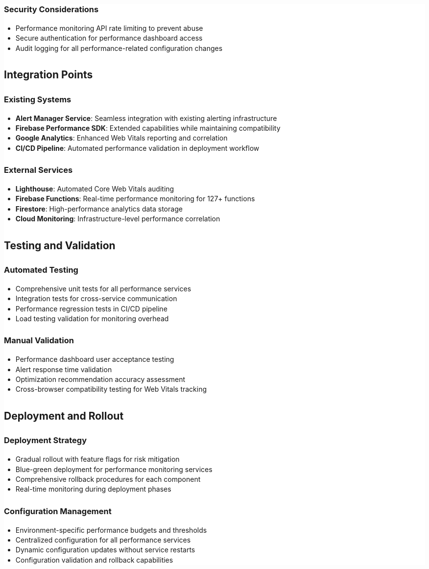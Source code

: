 ### Security Considerations
- Performance monitoring API rate limiting to prevent abuse
- Secure authentication for performance dashboard access
- Audit logging for all performance-related configuration changes

## Integration Points

### Existing Systems
- **Alert Manager Service**: Seamless integration with existing alerting infrastructure
- **Firebase Performance SDK**: Extended capabilities while maintaining compatibility
- **Google Analytics**: Enhanced Web Vitals reporting and correlation
- **CI/CD Pipeline**: Automated performance validation in deployment workflow

### External Services
- **Lighthouse**: Automated Core Web Vitals auditing
- **Firebase Functions**: Real-time performance monitoring for 127+ functions
- **Firestore**: High-performance analytics data storage
- **Cloud Monitoring**: Infrastructure-level performance correlation

## Testing and Validation

### Automated Testing
- Comprehensive unit tests for all performance services
- Integration tests for cross-service communication
- Performance regression tests in CI/CD pipeline
- Load testing validation for monitoring overhead

### Manual Validation
- Performance dashboard user acceptance testing
- Alert response time validation
- Optimization recommendation accuracy assessment
- Cross-browser compatibility testing for Web Vitals tracking

## Deployment and Rollout

### Deployment Strategy
- Gradual rollout with feature flags for risk mitigation
- Blue-green deployment for performance monitoring services
- Comprehensive rollback procedures for each component
- Real-time monitoring during deployment phases

### Configuration Management
- Environment-specific performance budgets and thresholds
- Centralized configuration for all performance services
- Dynamic configuration updates without service restarts
- Configuration validation and rollback capabilities
